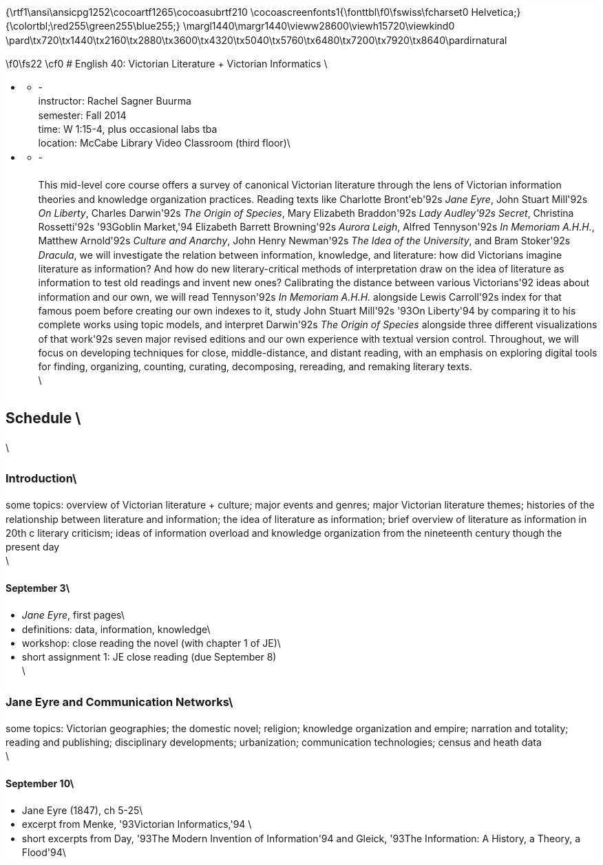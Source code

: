 {\rtf1\ansi\ansicpg1252\cocoartf1265\cocoasubrtf210
\cocoascreenfonts1{\fonttbl\f0\fswiss\fcharset0 Helvetica;}
{\colortbl;\red255\green255\blue255;}
\margl1440\margr1440\vieww28600\viewh15720\viewkind0
\pard\tx720\tx1440\tx2160\tx2880\tx3600\tx4320\tx5040\tx5760\tx6480\tx7200\tx7920\tx8640\pardirnatural

\f0\fs22 \cf0 #  English 40: Victorian Literature + Victorian Informatics \
- - -\
instructor: Rachel Sagner Buurma\
semester: Fall 2014\
time: W 1:15-4, plus occasional labs tba\
location: McCabe Library Video Classroom (third floor)\
- - -\
\
This mid-level core course offers a survey of canonical Victorian literature through the lens of Victorian information theories and knowledge organization practices. Reading texts like Charlotte Bront\'eb\'92s *Jane Eyre*, John Stuart Mill\'92s *On Liberty*, Charles Darwin\'92s *The Origin of Species*, Mary Elizabeth Braddon\'92s *Lady Audley\'92s Secret*, Christina Rossetti\'92s \'93Goblin Market,\'94 Elizabeth Barrett Browning\'92s *Aurora Leigh*, Alfred Tennyson\'92s *In Memoriam A.H.H.*, Matthew Arnold\'92s *Culture and Anarchy*, John Henry Newman\'92s *The Idea of the University*, and Bram Stoker\'92s *Dracula*, we will investigate the relation between information, knowledge, and literature: how did Victorians imagine literature as information?  And how do new literary-critical methods of interpretation draw on the idea of literature as information to test old readings and invent new ones? Calibrating the distance between various Victorians\'92 ideas about information and our own, we will read Tennyson\'92s *In Memoriam A.H.H.* alongside Lewis Carroll\'92s index for that famous poem before creating our own indexes to it, study John Stuart Mill\'92s \'93On Liberty\'94 by comparing it to his complete works using topic models, and interpret Darwin\'92s *The Origin of Species* alongside three different visualizations of that work\'92s seven major revised editions and our own experience with textual version control. Throughout, we will focus on developing techniques for close, middle-distance, and distant reading, with an emphasis on exploring digital tools for finding, organizing, counting, curating, decomposing, rereading, and remaking literary texts.\
\
## Schedule \
\
### Introduction\
some topics: overview of Victorian literature + culture; major events and genres; major Victorian literature themes; histories of the relationship between literature and information; the idea of literature as information; brief overview of literature as information in 20th c literary criticism; ideas of information overload and knowledge organization from the nineteenth century though the present day\
\
#### September 3\
+ *Jane Eyre*, first pages\
+ definitions: data, information, knowledge\
+ workshop: close reading the novel (with chapter 1 of JE)\
+ short assignment 1: JE close reading (due September 8)\
\
### Jane Eyre and Communication Networks\
some topics: Victorian geographies;  the domestic novel; religion; knowledge organization and empire; narration and totality; reading and publishing; disciplinary developments; urbanization; communication technologies; census and heath data\
\
#### September 10\
+ Jane Eyre (1847), ch 5-25\
+ excerpt from Menke, \'93Victorian Informatics,\'94 \
+ short excerpts from Day, \'93The Modern Invention of Information\'94 and Gleick, \'93The Information: A History, a Theory, a Flood\'94\